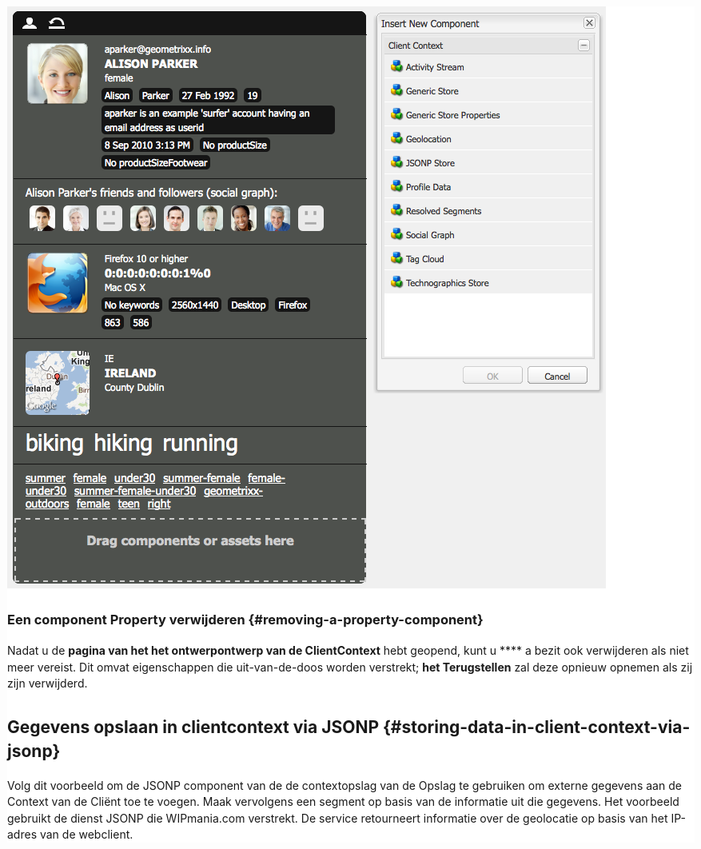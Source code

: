 ![ Toevoegend een bezit aan het venster van de Context van de Cliënt ](assets/clientcontext_alisonparker_new.png)

### Een component Property verwijderen {#removing-a-property-component}

Nadat u de **pagina van het het ontwerpontwerp van de ClientContext** hebt geopend, kunt u **** a bezit ook verwijderen als niet meer vereist. Dit omvat eigenschappen die uit-van-de-doos worden verstrekt; **het Terugstellen** zal deze opnieuw opnemen als zij zijn verwijderd.

## Gegevens opslaan in clientcontext via JSONP {#storing-data-in-client-context-via-jsonp}

Volg dit voorbeeld om de JSONP component van de de contextopslag van de Opslag te gebruiken om externe gegevens aan de Context van de Cliënt toe te voegen. Maak vervolgens een segment op basis van de informatie uit die gegevens. Het voorbeeld gebruikt de dienst JSONP die WIPmania.com verstrekt. De service retourneert informatie over de geolocatie op basis van het IP-adres van de webclient.
